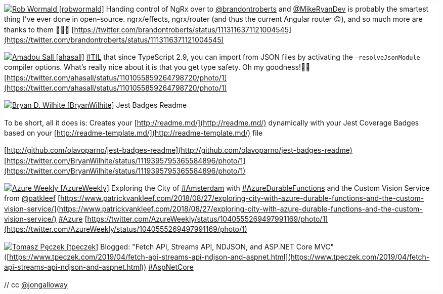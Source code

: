 </div>
<div class="tweet" data-status-id="1113662059613380600">

[<img alt="Rob Wormald [robwormald]" src="https://songhay.blob.core.windows.net:443/shared-social-twitter/robwormald.jpg" />](http://github.com/robwormald)
Handing control of NgRx over to [@brandontroberts](https://twitter.com/@brandontroberts) and [@MikeRyanDev](https://twitter.com/@MikeRyanDev) is probably the smartest thing I’ve ever done in open-source. ngrx/effects, ngrx/router (and thus the current Angular router 😊), and so much more are thanks to them 👏👏👏 [https://twitter.com/brandontroberts/status/1113116371121004545](https://twitter.com/brandontroberts/status/1113116371121004545)

</div>
<div class="tweet" data-status-id="1101055859264798700">

[<img alt="Amadou Sall [ahasall]" src="https://songhay.blob.core.windows.net:443/shared-social-twitter/ahasall.jpg" />](http://amadou.dev/)
[#TIL](https://twitter.com/search?q='%23TIL') that since TypeScript 2.9, you can import from JSON files by activating the `—resolveJsonModule` compiler options. What’s really nice about it is that you get type safety. Oh my goodness!💪🏿 [https://twitter.com/ahasall/status/1101055859264798720/photo/1](https://twitter.com/ahasall/status/1101055859264798720/photo/1)

</div>
<div class="tweet" data-status-id="1119395795365584900">

[<img alt="Bryan D. Wilhite [BryanWilhite]" src="https://songhay.blob.core.windows.net:443/shared-social-twitter/BryanWilhite.jpeg" />](http://songhayblog.azurewebsites.net/)
Jest Badges Readme

To be short, all it does is: Creates your [http://readme.md/](http://readme.md/) dynamically with your Jest Coverage Badges based on your [http://readme-template.md/](http://readme-template.md/) file

[http://github.com/olavoparno/jest-badges-readme](http://github.com/olavoparno/jest-badges-readme) [https://twitter.com/BryanWilhite/status/1119395795365584896/photo/1](https://twitter.com/BryanWilhite/status/1119395795365584896/photo/1)

</div>
<div class="tweet" data-status-id="1040555269497991200">

[<img alt="Azure Weekly [AzureWeekly]" src="https://songhay.blob.core.windows.net:443/shared-social-twitter/AzureWeekly.jpg" />](http://azureweekly.info/)
Exploring the City of [#Amsterdam](https://twitter.com/search?q='%23Amsterdam') with [#AzureDurableFunctions](https://twitter.com/search?q='%23AzureDurableFunctions') and the Custom Vision Service from [@patkleef](https://twitter.com/@patkleef) [https://www.patrickvankleef.com/2018/08/27/exploring-city-with-azure-durable-functions-and-the-custom-vision-service/](https://www.patrickvankleef.com/2018/08/27/exploring-city-with-azure-durable-functions-and-the-custom-vision-service/) [#Azure](https://twitter.com/search?q='%23Azure') [https://twitter.com/AzureWeekly/status/1040555269497991169/photo/1](https://twitter.com/AzureWeekly/status/1040555269497991169/photo/1)

</div>
<div class="tweet" data-status-id="1113051769028964400">

[<img alt="Tomasz Pęczek [tpeczek]" src="https://songhay.blob.core.windows.net:443/shared-social-twitter/tpeczek.png" />](https://www.tpeczek.com/)
Blogged: "Fetch API, Streams API, NDJSON, and ASP.​NET Core MVC" ([https://www.tpeczek.com/2019/04/fetch-api-streams-api-ndjson-and-aspnet.html](https://www.tpeczek.com/2019/04/fetch-api-streams-api-ndjson-and-aspnet.html)) [#AspNetCore](https://twitter.com/search?q='%23AspNetCore')

// cc [@jongalloway](https://twitter.com/@jongalloway)
